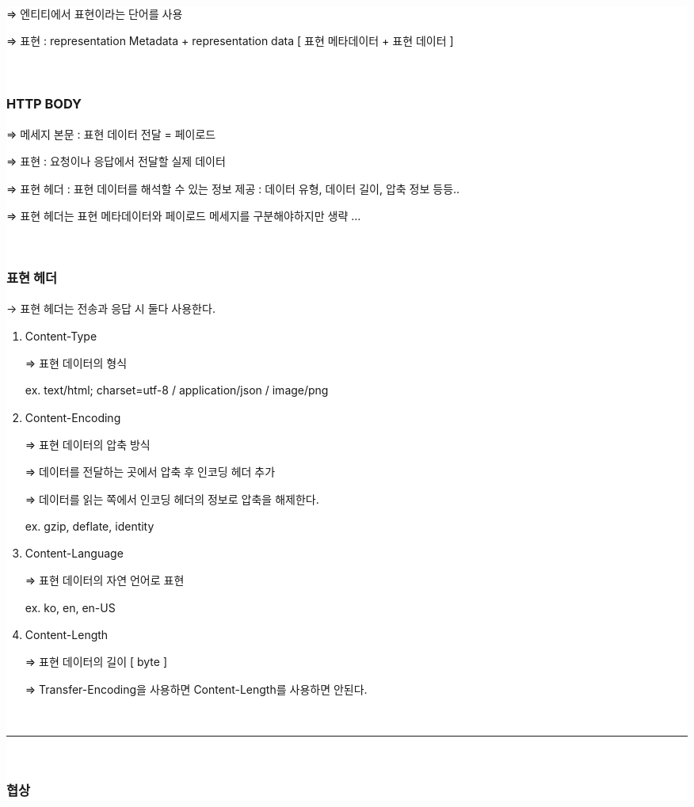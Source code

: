 ⇒ 엔티티에서 표현이라는 단어를 사용

⇒ 표현 : representation Metadata + representation data [ 표현 메타데이터 + 표현 데이터 ]

<br>


### HTTP BODY

⇒ 메세지 본문 : 표현 데이터 전달 = 페이로드

⇒ 표현 : 요청이나 응답에서 전달할 실제 데이터

⇒ 표현 헤더 : 표현 데이터를 해석할 수 있는 정보 제공
                    : 데이터 유형, 데이터 길이, 압축 정보 등등..

⇒ 표현 헤더는 표현 메타데이터와 페이로드 메세지를 구분해야하지만 생략 … 

<br>


### 표현 헤더

→ 표현 헤더는 전송과 응답 시 둘다 사용한다.

1. Content-Type
    
    ⇒ 표현 데이터의 형식
    
    ex. text/html; charset=utf-8     /   application/json       /     image/png
    
2. Content-Encoding
    
    ⇒ 표현 데이터의 압축 방식
    
    ⇒ 데이터를 전달하는 곳에서 압축 후 인코딩 헤더 추가
    
    ⇒ 데이터를 읽는 쪽에서 인코딩 헤더의 정보로 압축을 해제한다.
    
    ex. gzip, deflate, identity
    
3. Content-Language
    
    ⇒ 표현 데이터의 자연 언어로 표현
    
    ex. ko, en, en-US
    
4. Content-Length
    
    ⇒ 표현 데이터의 길이 [ byte ]
    
    ⇒ Transfer-Encoding을 사용하면 Content-Length를 사용하면 안된다.
    

<br>


---

<br>


### 협상
